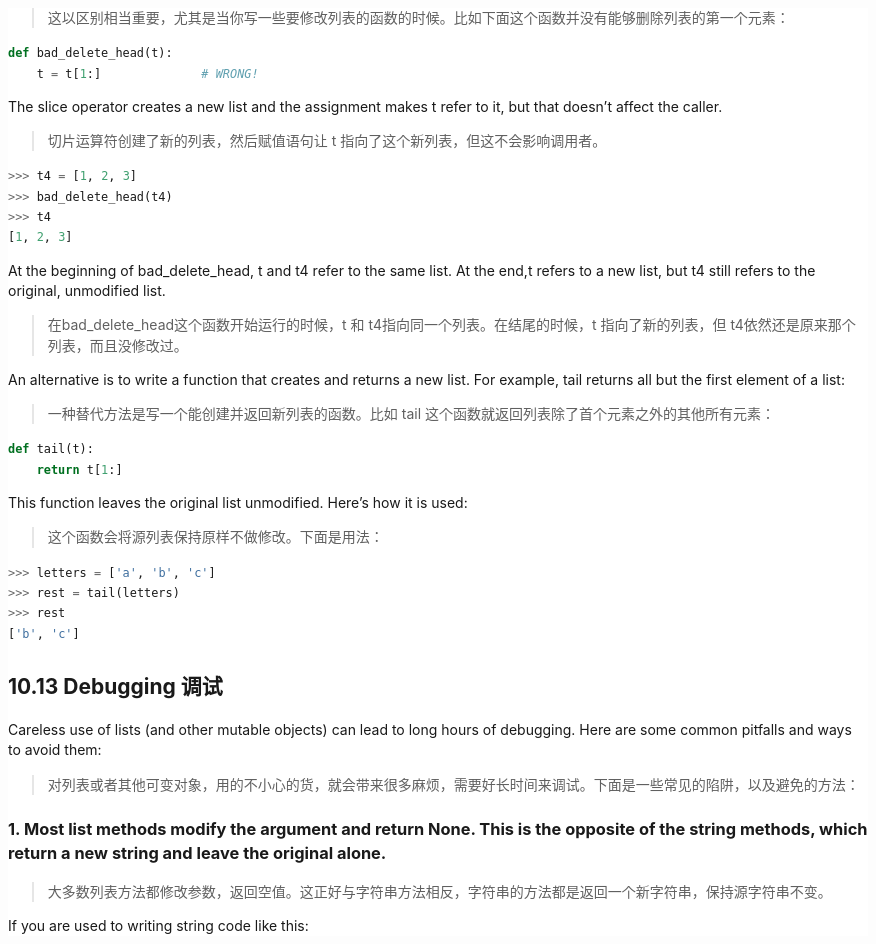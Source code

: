 > 这以区别相当重要，尤其是当你写一些要修改列表的函数的时候。比如下面这个函数并没有能够删除列表的第一个元素：

```Python
def bad_delete_head(t):
    t = t[1:]              # WRONG!
```

The slice operator creates a new list and the assignment makes t refer to it, but that doesn’t affect the caller.

> 切片运算符创建了新的列表，然后赋值语句让 t 指向了这个新列表，但这不会影响调用者。

```Python
>>> t4 = [1, 2, 3]
>>> bad_delete_head(t4)
>>> t4
[1, 2, 3]
```

At the beginning of bad\_delete\_head, t and t4 refer to the same list. At the end,t refers to a new list, but t4 still refers to the original, unmodified list.

> 在bad\_delete\_head这个函数开始运行的时候，t 和 t4指向同一个列表。在结尾的时候，t 指向了新的列表，但 t4依然还是原来那个列表，而且没修改过。

An alternative is to write a function that creates and returns a new list. For example, tail returns all but the first element of a list:

> 一种替代方法是写一个能创建并返回新列表的函数。比如 tail 这个函数就返回列表除了首个元素之外的其他所有元素：

```Python
def tail(t):
    return t[1:]
```

This function leaves the original list unmodified. Here’s how it is used:

> 这个函数会将源列表保持原样不做修改。下面是用法：

```Python
>>> letters = ['a', 'b', 'c']
>>> rest = tail(letters)
>>> rest
['b', 'c']
```

## 10.13  Debugging 调试

Careless use of lists \(and other mutable objects\) can lead to long hours of debugging. Here are some common pitfalls and ways to avoid them:

> 对列表或者其他可变对象，用的不小心的货，就会带来很多麻烦，需要好长时间来调试。下面是一些常见的陷阱，以及避免的方法：

### 1.    Most list methods modify the argument and return None. This is the opposite of the string methods, which return a new string and leave the original alone.

> 大多数列表方法都修改参数，返回空值。这正好与字符串方法相反，字符串的方法都是返回一个新字符串，保持源字符串不变。

If you are used to writing string code like this:
